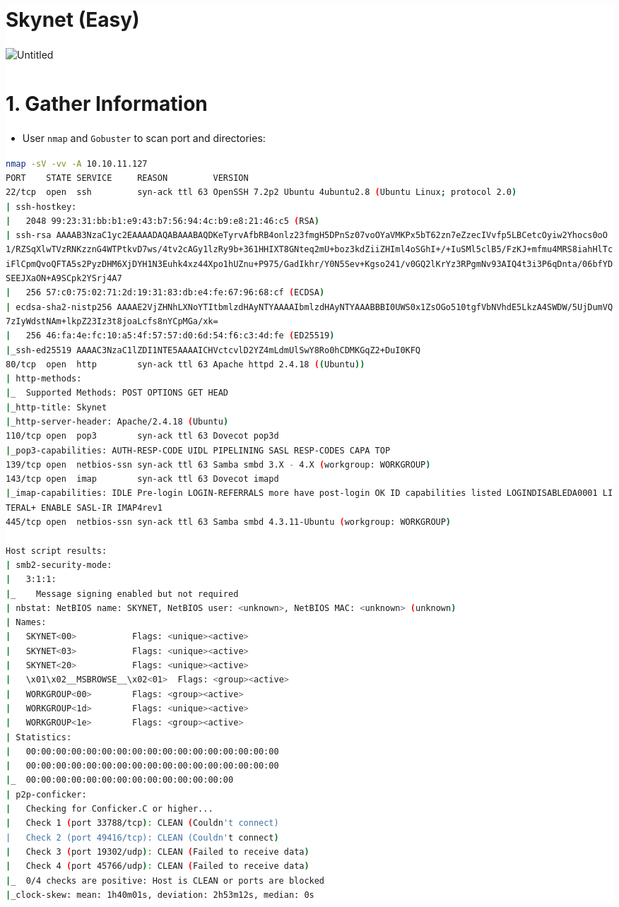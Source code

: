 # Skynet (Easy)

![Untitled](https://github.com/user-attachments/assets/03d0d3b0-cf67-48b5-9311-e4cde3504c07)

# 1. Gather Information

- User `nmap` and `Gobuster` to scan port and directories:

```bash
nmap -sV -vv -A 10.10.11.127
PORT    STATE SERVICE     REASON         VERSION
22/tcp  open  ssh         syn-ack ttl 63 OpenSSH 7.2p2 Ubuntu 4ubuntu2.8 (Ubuntu Linux; protocol 2.0)
| ssh-hostkey: 
|   2048 99:23:31:bb:b1:e9:43:b7:56:94:4c:b9:e8:21:46:c5 (RSA)
| ssh-rsa AAAAB3NzaC1yc2EAAAADAQABAAABAQDKeTyrvAfbRB4onlz23fmgH5DPnSz07voOYaVMKPx5bT62zn7eZzecIVvfp5LBCetcOyiw2Yhocs0oO1/RZSqXlwTVzRNKzznG4WTPtkvD7ws/4tv2cAGy1lzRy9b+361HHIXT8GNteq2mU+boz3kdZiiZHIml4oSGhI+/+IuSMl5clB5/FzKJ+mfmu4MRS8iahHlTciFlCpmQvoQFTA5s2PyzDHM6XjDYH1N3Euhk4xz44Xpo1hUZnu+P975/GadIkhr/Y0N5Sev+Kgso241/v0GQ2lKrYz3RPgmNv93AIQ4t3i3P6qDnta/06bfYDSEEJXaON+A9SCpk2YSrj4A7
|   256 57:c0:75:02:71:2d:19:31:83:db:e4:fe:67:96:68:cf (ECDSA)
| ecdsa-sha2-nistp256 AAAAE2VjZHNhLXNoYTItbmlzdHAyNTYAAAAIbmlzdHAyNTYAAABBBI0UWS0x1ZsOGo510tgfVbNVhdE5LkzA4SWDW/5UjDumVQ7zIyWdstNAm+lkpZ23Iz3t8joaLcfs8nYCpMGa/xk=
|   256 46:fa:4e:fc:10:a5:4f:57:57:d0:6d:54:f6:c3:4d:fe (ED25519)
|_ssh-ed25519 AAAAC3NzaC1lZDI1NTE5AAAAICHVctcvlD2YZ4mLdmUlSwY8Ro0hCDMKGqZ2+DuI0KFQ
80/tcp  open  http        syn-ack ttl 63 Apache httpd 2.4.18 ((Ubuntu))
| http-methods: 
|_  Supported Methods: POST OPTIONS GET HEAD
|_http-title: Skynet
|_http-server-header: Apache/2.4.18 (Ubuntu)
110/tcp open  pop3        syn-ack ttl 63 Dovecot pop3d
|_pop3-capabilities: AUTH-RESP-CODE UIDL PIPELINING SASL RESP-CODES CAPA TOP
139/tcp open  netbios-ssn syn-ack ttl 63 Samba smbd 3.X - 4.X (workgroup: WORKGROUP)
143/tcp open  imap        syn-ack ttl 63 Dovecot imapd
|_imap-capabilities: IDLE Pre-login LOGIN-REFERRALS more have post-login OK ID capabilities listed LOGINDISABLEDA0001 LITERAL+ ENABLE SASL-IR IMAP4rev1
445/tcp open  netbios-ssn syn-ack ttl 63 Samba smbd 4.3.11-Ubuntu (workgroup: WORKGROUP)

Host script results:
| smb2-security-mode: 
|   3:1:1: 
|_    Message signing enabled but not required
| nbstat: NetBIOS name: SKYNET, NetBIOS user: <unknown>, NetBIOS MAC: <unknown> (unknown)
| Names:
|   SKYNET<00>           Flags: <unique><active>
|   SKYNET<03>           Flags: <unique><active>
|   SKYNET<20>           Flags: <unique><active>
|   \x01\x02__MSBROWSE__\x02<01>  Flags: <group><active>
|   WORKGROUP<00>        Flags: <group><active>
|   WORKGROUP<1d>        Flags: <unique><active>
|   WORKGROUP<1e>        Flags: <group><active>
| Statistics:
|   00:00:00:00:00:00:00:00:00:00:00:00:00:00:00:00:00
|   00:00:00:00:00:00:00:00:00:00:00:00:00:00:00:00:00
|_  00:00:00:00:00:00:00:00:00:00:00:00:00:00
| p2p-conficker: 
|   Checking for Conficker.C or higher...
|   Check 1 (port 33788/tcp): CLEAN (Couldn't connect)
|   Check 2 (port 49416/tcp): CLEAN (Couldn't connect)
|   Check 3 (port 19302/udp): CLEAN (Failed to receive data)
|   Check 4 (port 45766/udp): CLEAN (Failed to receive data)
|_  0/4 checks are positive: Host is CLEAN or ports are blocked
|_clock-skew: mean: 1h40m01s, deviation: 2h53m12s, median: 0s
```